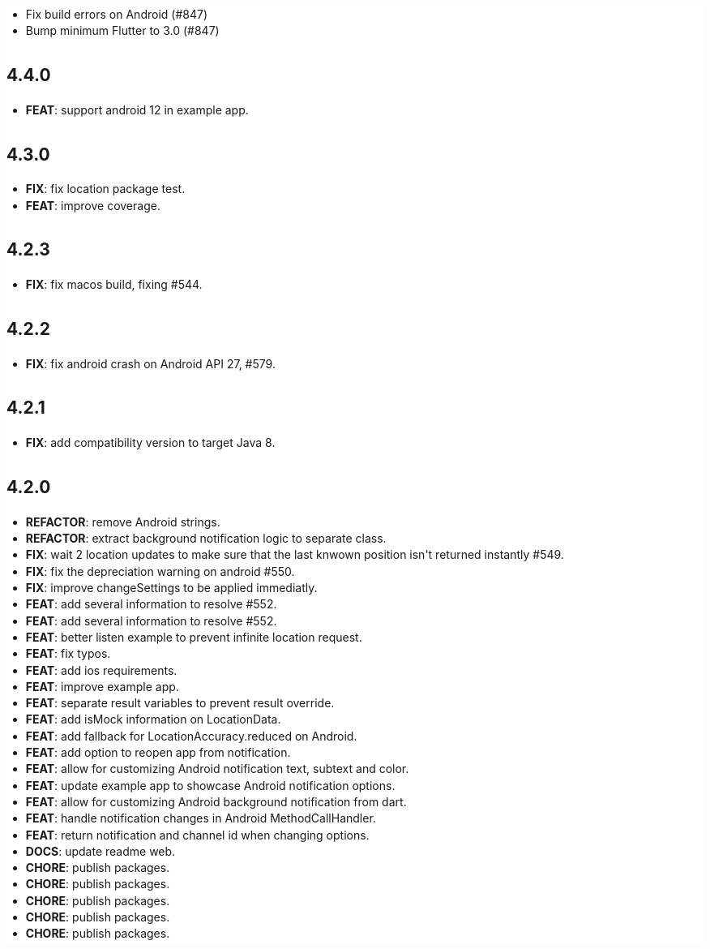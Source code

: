 - Fix build errors on Android (#847)
- Bump minimum Flutter to 3.0 (#847)

## 4.4.0

- **FEAT**: support android 12 in example app.

## 4.3.0

- **FIX**: fix location package test.
- **FEAT**: improve coverage.

## 4.2.3

- **FIX**: fix macos build, fixing #544.

## 4.2.2

- **FIX**: fix android crash on Android API 27, #579.

## 4.2.1

- **FIX**: add compatibility version to target Java 8.

## 4.2.0

- **REFACTOR**: remove Android strings.
- **REFACTOR**: extract background notification logic to separate class.
- **FIX**: wait 2 location updates to make sure that the last knwown position
  isn't returned instantly #549.
- **FIX**: fix the depreciation warning on android #550.
- **FIX**: improve changeSettings to be applied immediatly.
- **FEAT**: add several information to resolve #552.
- **FEAT**: add several information to resolve #552.
- **FEAT**: better listen example to prevent infinite location request.
- **FEAT**: fix typos.
- **FEAT**: add ios requirements.
- **FEAT**: improve example app.
- **FEAT**: separate result variables to prevent result override.
- **FEAT**: add isMock information on LocationData.
- **FEAT**: add fallback for LocationAccuracy.reduced on Android.
- **FEAT**: add option to reopen app from notification.
- **FEAT**: allow for customizing Android notification text, subtext and color.
- **FEAT**: update example app to showcase Android notification options.
- **FEAT**: allow for customizing Android background notification from dart.
- **FEAT**: handle notification changes in Android MethodCallHandler.
- **FEAT**: return notification and channel id when changing options.
- **DOCS**: update readme web.
- **CHORE**: publish packages.
- **CHORE**: publish packages.
- **CHORE**: publish packages.
- **CHORE**: publish packages.
- **CHORE**: publish packages.
